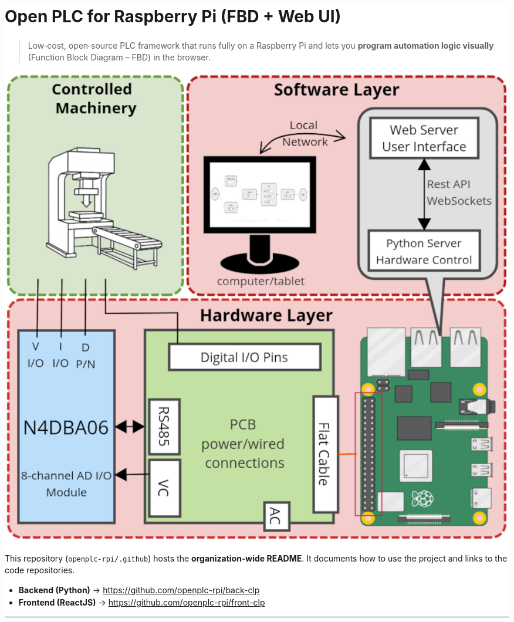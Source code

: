 # Open PLC for Raspberry Pi (FBD + Web UI)

> Low‑cost, open‑source PLC framework that runs fully on a Raspberry Pi and lets you **program automation logic visually** (Function Block Diagram – FBD) in the browser.

![Hardware & Software Layers](./arch2.png)

This repository (`openplc-rpi/.github`) hosts the **organization‑wide README**. It documents how to use the project and links to the code repositories.

- **Backend (Python)** → <https://github.com/openplc-rpi/back-clp>
- **Frontend (ReactJS)** → <https://github.com/openplc-rpi/front-clp>
---
